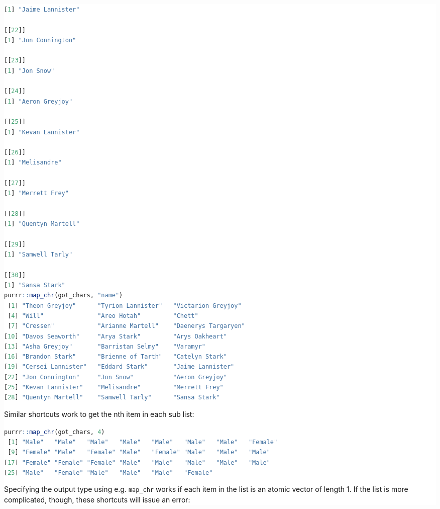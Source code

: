 ```r
[1] "Jaime Lannister"

[[22]]
[1] "Jon Connington"

[[23]]
[1] "Jon Snow"

[[24]]
[1] "Aeron Greyjoy"

[[25]]
[1] "Kevan Lannister"

[[26]]
[1] "Melisandre"

[[27]]
[1] "Merrett Frey"

[[28]]
[1] "Quentyn Martell"

[[29]]
[1] "Samwell Tarly"

[[30]]
[1] "Sansa Stark"
purrr::map_chr(got_chars, "name")
 [1] "Theon Greyjoy"      "Tyrion Lannister"   "Victarion Greyjoy" 
 [4] "Will"               "Areo Hotah"         "Chett"             
 [7] "Cressen"            "Arianne Martell"    "Daenerys Targaryen"
[10] "Davos Seaworth"     "Arya Stark"         "Arys Oakheart"     
[13] "Asha Greyjoy"       "Barristan Selmy"    "Varamyr"           
[16] "Brandon Stark"      "Brienne of Tarth"   "Catelyn Stark"     
[19] "Cersei Lannister"   "Eddard Stark"       "Jaime Lannister"   
[22] "Jon Connington"     "Jon Snow"           "Aeron Greyjoy"     
[25] "Kevan Lannister"    "Melisandre"         "Merrett Frey"      
[28] "Quentyn Martell"    "Samwell Tarly"      "Sansa Stark"       
```

Similar shortcuts work to get the nth item in each sub list:

```r
purrr::map_chr(got_chars, 4)
 [1] "Male"   "Male"   "Male"   "Male"   "Male"   "Male"   "Male"   "Female"
 [9] "Female" "Male"   "Female" "Male"   "Female" "Male"   "Male"   "Male"  
[17] "Female" "Female" "Female" "Male"   "Male"   "Male"   "Male"   "Male"  
[25] "Male"   "Female" "Male"   "Male"   "Male"   "Female"
```
Specifying the output type using e.g. `map_chr` works if each item in the list is an atomic vector of length 1. If the list is more complicated, though, these shortcuts will issue an error:
